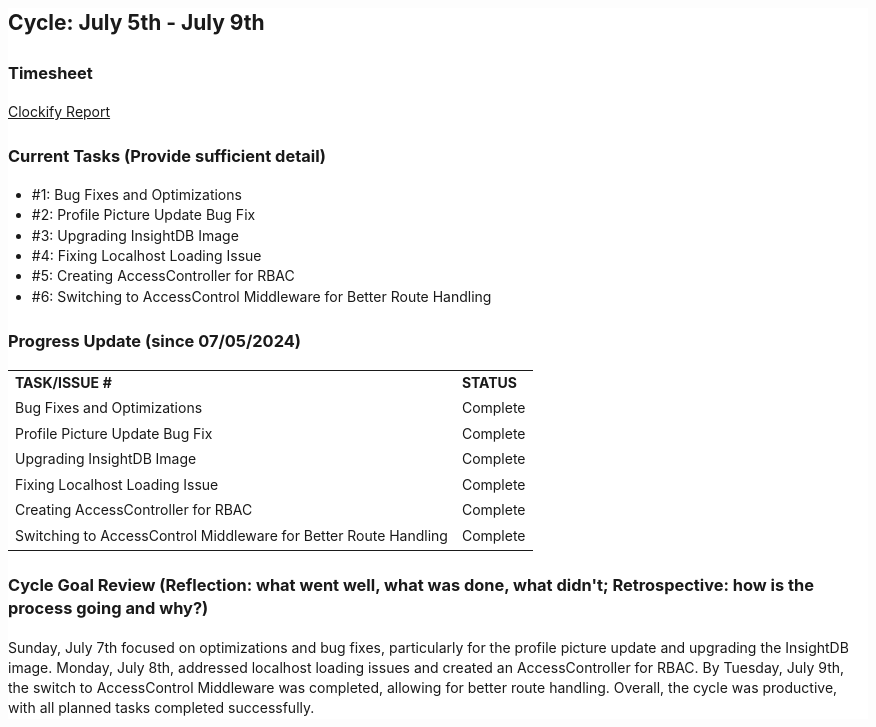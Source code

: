 
## Cycle: July 5th - July 9th

### Timesheet
[Clockify Report](./Reports/Clockify_Time_Report_Summary_07_05_2024-07_09_2024.pdf)

### Current Tasks (Provide sufficient detail)
  * #1: Bug Fixes and Optimizations
  * #2: Profile Picture Update Bug Fix
  * #3: Upgrading InsightDB Image
  * #4: Fixing Localhost Loading Issue
  * #5: Creating AccessController for RBAC
  * #6: Switching to AccessControl Middleware for Better Route Handling

### Progress Update (since 07/05/2024) 
<table>
    <tr>
        <td><strong>TASK/ISSUE #</strong></td>
        <td><strong>STATUS</strong></td>
    </tr>
    <tr>
        <td>Bug Fixes and Optimizations</td>
        <td>Complete</td>
    </tr>
    <tr>
        <td>Profile Picture Update Bug Fix</td>
        <td>Complete</td>
    </tr>
    <tr>
        <td>Upgrading InsightDB Image</td>
        <td>Complete</td>
    </tr>
    <tr>
        <td>Fixing Localhost Loading Issue</td>
        <td>Complete</td>
    </tr>
    <tr>
        <td>Creating AccessController for RBAC</td>
        <td>Complete</td>
    </tr>
    <tr>
        <td>Switching to AccessControl Middleware for Better Route Handling</td>
        <td>Complete</td>
    </tr>
</table>

### Cycle Goal Review (Reflection: what went well, what was done, what didn't; Retrospective: how is the process going and why?)
Sunday, July 7th focused on optimizations and bug fixes, particularly for the profile picture update and upgrading the InsightDB image. Monday, July 8th, addressed localhost loading issues and created an AccessController for RBAC. By Tuesday, July 9th, the switch to AccessControl Middleware was completed, allowing for better route handling. Overall, the cycle was productive, with all planned tasks completed successfully.
